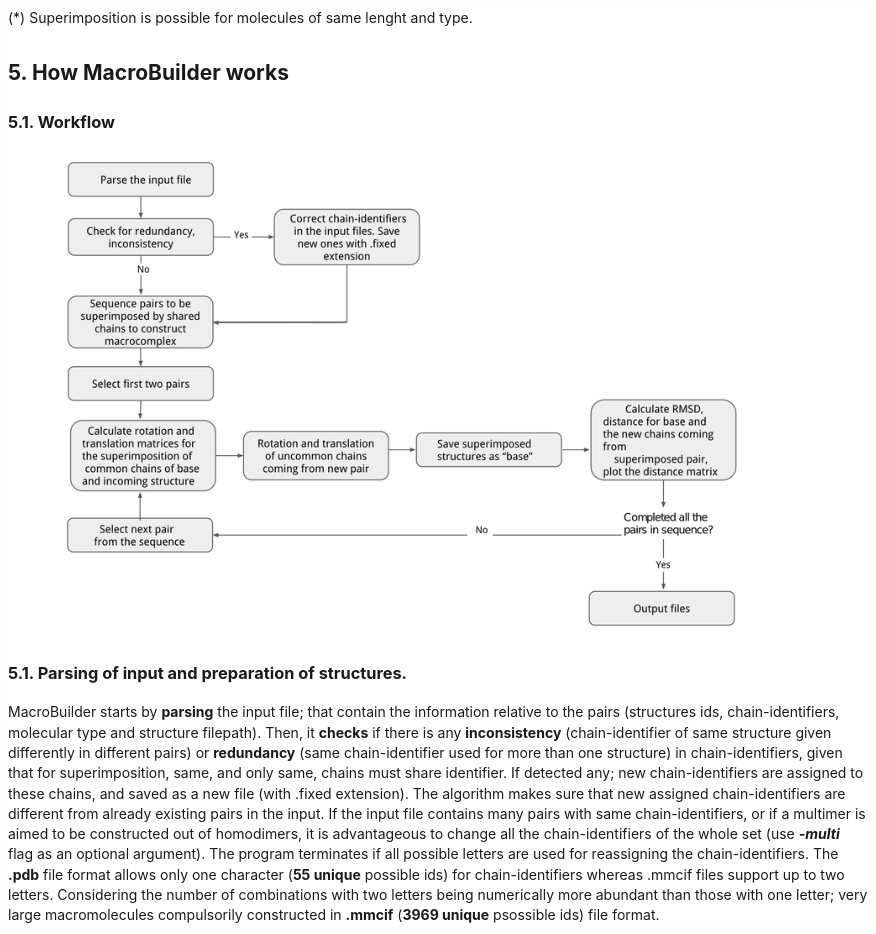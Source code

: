 (*) Superimposition is possible for molecules of same lenght and type.


## 5. How MacroBuilder works <a name="how"></a>

### 5.1. Workflow <a name="workflow"></a>

![](Images/workflow.png)

### 5.1. Parsing of input and preparation of structures.<a name="pars"></a>

MacroBuilder starts by **parsing** the input file; that contain the information relative to the pairs (structures ids, chain-identifiers, molecular type and structure filepath). Then, it **checks** if there is any **inconsistency** (chain-identifier of same structure given differently in different pairs) or **redundancy** (same chain-identifier used for more than one structure) in chain-identifiers, given that for superimposition, same, and only same, chains must share identifier. If detected any; new chain-identifiers are assigned to these chains, and saved as a new file (with .fixed extension). The algorithm makes sure that new assigned chain-identifiers are different from already existing pairs in the input. If the input file contains many pairs with same chain-identifiers, or if a multimer is aimed to be constructed out of homodimers, it is advantageous to change all the chain-identifiers of the whole set (use ***-multi*** flag as an optional argument). 
 The program terminates if all possible letters are used for reassigning the chain-identifiers. The **.pdb** file format allows only one character (**55 unique** possible ids) for chain-identifiers whereas .mmcif files support up to two letters. Considering the number of combinations with two letters being numerically more abundant than those with one letter; very large macromolecules compulsorily constructed in **.mmcif** (**3969 unique** psossible ids) file format.
